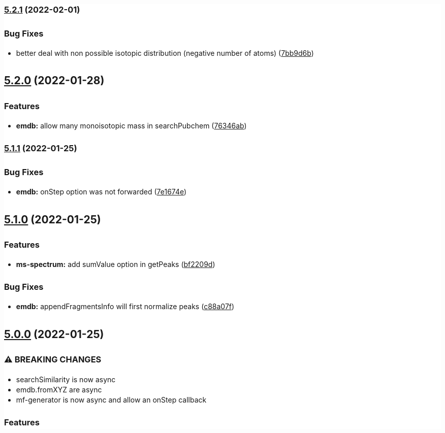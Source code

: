 ### [5.2.1](https://www.github.com/cheminfo/mass-tools/compare/v5.2.0...v5.2.1) (2022-02-01)


### Bug Fixes

* better deal with non possible isotopic distribution (negative number of atoms) ([7bb9d6b](https://www.github.com/cheminfo/mass-tools/commit/7bb9d6bc590e0ef5e8f106b232b884024a461bde))

## [5.2.0](https://www.github.com/cheminfo/mass-tools/compare/v5.1.1...v5.2.0) (2022-01-28)


### Features

* **emdb:** allow many monoisotopic mass in searchPubchem ([76346ab](https://www.github.com/cheminfo/mass-tools/commit/76346abf6ff5c2d8df57b8a2d77949da2f974e2f))

### [5.1.1](https://www.github.com/cheminfo/mass-tools/compare/v5.1.0...v5.1.1) (2022-01-25)


### Bug Fixes

* **emdb:** onStep option was not forwarded ([7e1674e](https://www.github.com/cheminfo/mass-tools/commit/7e1674e61858a48f64ced159d0899e6f5ec11a6d))

## [5.1.0](https://www.github.com/cheminfo/mass-tools/compare/v5.0.0...v5.1.0) (2022-01-25)


### Features

* **ms-spectrum:** add sumValue option in getPeaks ([bf2209d](https://www.github.com/cheminfo/mass-tools/commit/bf2209dfef341b91e5ced101c87572d9d4e0a7fe))


### Bug Fixes

* **emdb:** appendFragmentsInfo will first normalize peaks ([c88a07f](https://www.github.com/cheminfo/mass-tools/commit/c88a07ff1e48d989e73dbaa9e8af0217c978f18a))

## [5.0.0](https://www.github.com/cheminfo/mass-tools/compare/v4.3.0...v5.0.0) (2022-01-25)


### ⚠ BREAKING CHANGES

* searchSimilarity is now async
* emdb.fromXYZ are async
* mf-generator is now async and allow an onStep callback

### Features
